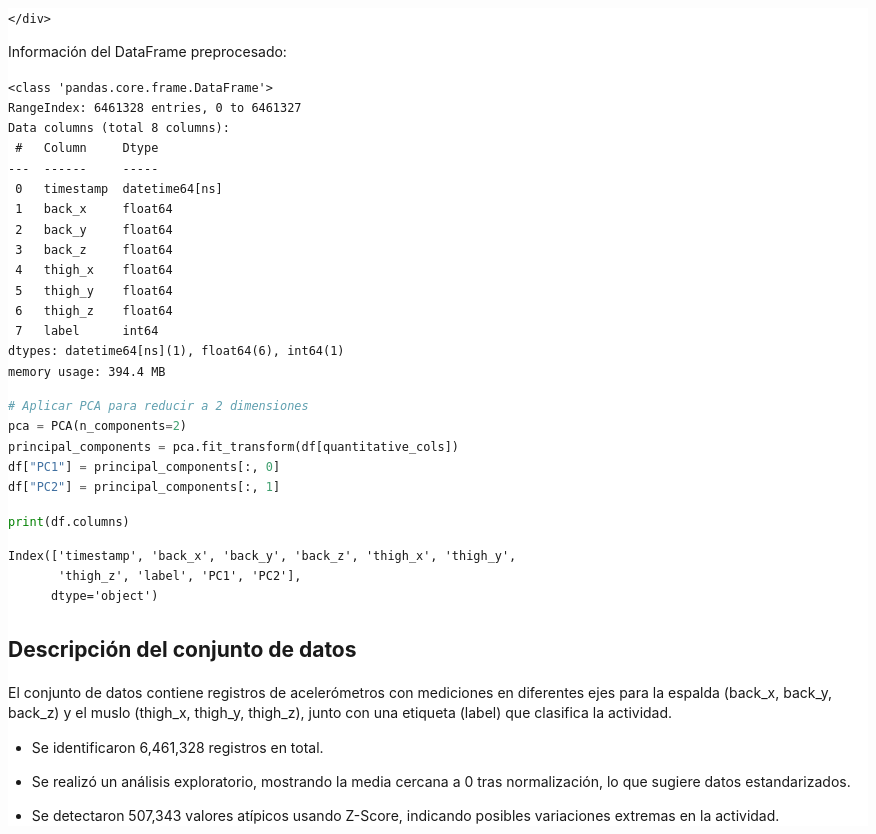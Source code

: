    </div>
  </div>




Información del DataFrame preprocesado:


    <class 'pandas.core.frame.DataFrame'>
    RangeIndex: 6461328 entries, 0 to 6461327
    Data columns (total 8 columns):
     #   Column     Dtype         
    ---  ------     -----         
     0   timestamp  datetime64[ns]
     1   back_x     float64       
     2   back_y     float64       
     3   back_z     float64       
     4   thigh_x    float64       
     5   thigh_y    float64       
     6   thigh_z    float64       
     7   label      int64         
    dtypes: datetime64[ns](1), float64(6), int64(1)
    memory usage: 394.4 MB



```python
# Aplicar PCA para reducir a 2 dimensiones
pca = PCA(n_components=2)
principal_components = pca.fit_transform(df[quantitative_cols])
df["PC1"] = principal_components[:, 0]
df["PC2"] = principal_components[:, 1]
```


```python
print(df.columns)
```

    Index(['timestamp', 'back_x', 'back_y', 'back_z', 'thigh_x', 'thigh_y',
           'thigh_z', 'label', 'PC1', 'PC2'],
          dtype='object')


## **Descripción del conjunto de datos**


El conjunto de datos contiene registros de acelerómetros con mediciones en
diferentes ejes para la espalda (back_x, back_y, back_z) y el muslo (thigh_x,
thigh_y, thigh_z), junto con una etiqueta (label) que clasifica la actividad.

- Se identificaron 6,461,328 registros en total.

- Se realizó un análisis exploratorio, mostrando la media cercana a 0 tras
  normalización, lo que sugiere datos estandarizados.

- Se detectaron 507,343 valores atípicos usando Z-Score, indicando posibles
  variaciones extremas en la actividad.
